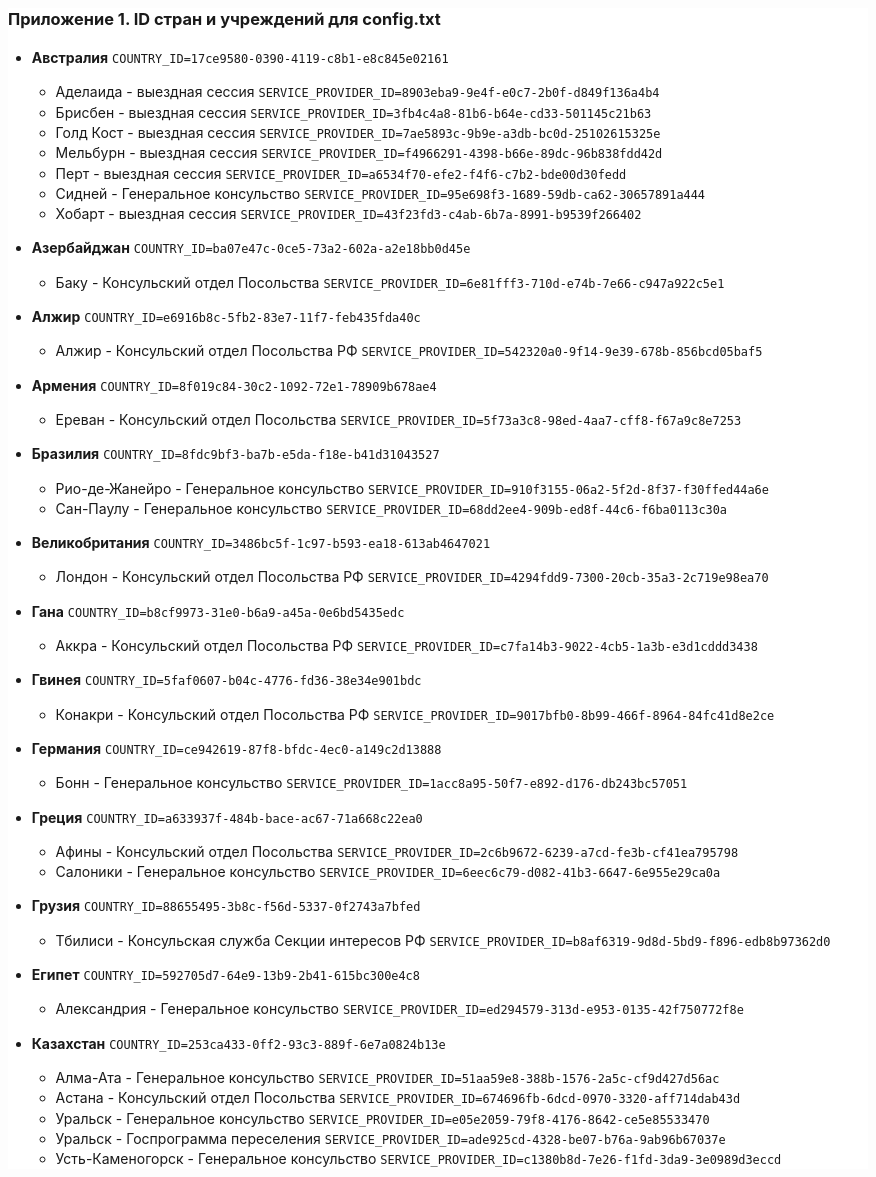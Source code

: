 ### Приложение 1. ID стран и учреждений для config.txt

* **Австралия** `COUNTRY_ID=17ce9580-0390-4119-c8b1-e8c845e02161`
  * Аделаида - выездная сессия `SERVICE_PROVIDER_ID=8903eba9-9e4f-e0c7-2b0f-d849f136a4b4`
  * Брисбен - выездная сессия `SERVICE_PROVIDER_ID=3fb4c4a8-81b6-b64e-cd33-501145c21b63`
  * Голд Кост - выездная сессия `SERVICE_PROVIDER_ID=7ae5893c-9b9e-a3db-bc0d-25102615325e`
  * Мельбурн - выездная сессия `SERVICE_PROVIDER_ID=f4966291-4398-b66e-89dc-96b838fdd42d`
  * Перт - выездная сессия `SERVICE_PROVIDER_ID=a6534f70-efe2-f4f6-c7b2-bde00d30fedd`
  * Сидней - Генеральное консульство `SERVICE_PROVIDER_ID=95e698f3-1689-59db-ca62-30657891a444`
  * Хобарт - выездная сессия `SERVICE_PROVIDER_ID=43f23fd3-c4ab-6b7a-8991-b9539f266402`

* **Азербайджан** `COUNTRY_ID=ba07e47c-0ce5-73a2-602a-a2e18bb0d45e`
  * Баку - Консульский отдел Посольства `SERVICE_PROVIDER_ID=6e81fff3-710d-e74b-7e66-c947a922c5e1` 

* **Алжир** `COUNTRY_ID=e6916b8c-5fb2-83e7-11f7-feb435fda40c`
  * Алжир - Консульский отдел Посольства РФ `SERVICE_PROVIDER_ID=542320a0-9f14-9e39-678b-856bcd05baf5`

* **Армения** `COUNTRY_ID=8f019c84-30c2-1092-72e1-78909b678ae4`
  * Ереван - Консульский отдел Посольства `SERVICE_PROVIDER_ID=5f73a3c8-98ed-4aa7-cff8-f67a9c8e7253`

* **Бразилия** `COUNTRY_ID=8fdc9bf3-ba7b-e5da-f18e-b41d31043527`
  * Рио-де-Жанейро - Генеральное консульство `SERVICE_PROVIDER_ID=910f3155-06a2-5f2d-8f37-f30ffed44a6e`
  * Сан-Паулу - Генеральное консульство `SERVICE_PROVIDER_ID=68dd2ee4-909b-ed8f-44c6-f6ba0113c30a`  

* **Великобритания** `COUNTRY_ID=3486bc5f-1c97-b593-ea18-613ab4647021`
  * Лондон - Консульский отдел Посольства РФ `SERVICE_PROVIDER_ID=4294fdd9-7300-20cb-35a3-2c719e98ea70` 

* **Гана** `COUNTRY_ID=b8cf9973-31e0-b6a9-a45a-0e6bd5435edc`
  * Аккра - Консульский отдел Посольства РФ `SERVICE_PROVIDER_ID=c7fa14b3-9022-4cb5-1a3b-e3d1cddd3438` 

* **Гвинея** `COUNTRY_ID=5faf0607-b04c-4776-fd36-38e34e901bdc`
  * Конакри - Консульский отдел Посольства РФ `SERVICE_PROVIDER_ID=9017bfb0-8b99-466f-8964-84fc41d8e2ce` 

* **Германия** `COUNTRY_ID=ce942619-87f8-bfdc-4ec0-a149c2d13888`
  * Бонн - Генеральное консульство `SERVICE_PROVIDER_ID=1acc8a95-50f7-e892-d176-db243bc57051` 

* **Греция** `COUNTRY_ID=a633937f-484b-bace-ac67-71a668c22ea0`
  * Афины - Консульский отдел Посольства `SERVICE_PROVIDER_ID=2c6b9672-6239-a7cd-fe3b-cf41ea795798`
  * Салоники - Генеральное консульство `SERVICE_PROVIDER_ID=6eec6c79-d082-41b3-6647-6e955e29ca0a` 

* **Грузия** `COUNTRY_ID=88655495-3b8c-f56d-5337-0f2743a7bfed`
  * Тбилиси - Консульская служба Секции интересов РФ `SERVICE_PROVIDER_ID=b8af6319-9d8d-5bd9-f896-edb8b97362d0` 

* **Египет** `COUNTRY_ID=592705d7-64e9-13b9-2b41-615bc300e4c8`
  * Александрия - Генеральное консульство `SERVICE_PROVIDER_ID=ed294579-313d-e953-0135-42f750772f8e` 

* **Казахстан** `COUNTRY_ID=253ca433-0ff2-93c3-889f-6e7a0824b13e`
  * Алма-Ата - Генеральное консульство `SERVICE_PROVIDER_ID=51aa59e8-388b-1576-2a5c-cf9d427d56ac`
  * Астана - Консульский отдел Посольства `SERVICE_PROVIDER_ID=674696fb-6dcd-0970-3320-aff714dab43d`
  * Уральск - Генеральное консульство `SERVICE_PROVIDER_ID=e05e2059-79f8-4176-8642-ce5e85533470`
  * Уральск - Госпрограмма переселения `SERVICE_PROVIDER_ID=ade925cd-4328-be07-b76a-9ab96b67037e`
  * Усть-Каменогорск - Генеральное консульство `SERVICE_PROVIDER_ID=c1380b8d-7e26-f1fd-3da9-3e0989d3eccd` 
